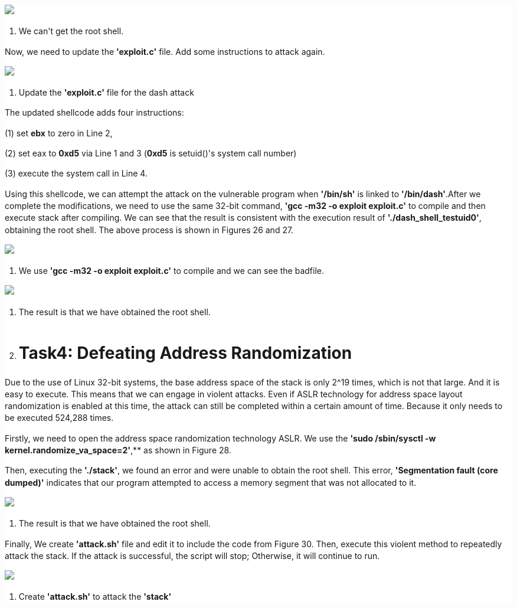 ![](/assets/img/20231017/Aspose.Words.a8819b46-3772-44f4-820f-6783b858ab15.025.png)

1. We can't get the root shell.

Now, we need to update the **'exploit.c'** file. Add some instructions to attack again.

![](/assets/img/20231017/Aspose.Words.a8819b46-3772-44f4-820f-6783b858ab15.026.png)

1. Update the **'exploit.c'** file for the dash attack

The updated shellcode adds four instructions: 

(1) set **ebx** to zero in Line 2, 

(2) set eax to **0xd5** via Line 1 and 3 (**0xd5** is setuid()'s system call number) 

(3) execute the system call in Line 4. 

Using this shellcode, we can attempt the attack on the vulnerable program when **'/bin/sh'** is linked to **'/bin/dash'**.After we complete the modifications, we need to use the same 32-bit command, **'gcc -m32 -o exploit exploit.c'** to compile and then execute stack after compiling. We can see that the result is consistent with the execution result of **'./dash\_shell\_testuid0'**, obtaining the root shell. The above process is shown in Figures 26 and 27.

![](/assets/img/20231017/Aspose.Words.a8819b46-3772-44f4-820f-6783b858ab15.027.png)

1. We use **'gcc -m32 -o exploit exploit.c'** to compile and we can see the badfile.

![](/assets/img/20231017/Aspose.Words.a8819b46-3772-44f4-820f-6783b858ab15.028.png)

1. The result is that we have obtained the root shell.
1. # Task4: Defeating Address Randomization
Due to the use of Linux 32-bit systems, the base address space of the stack is only 2^19 times, which is not that large. And it is easy to execute. This means that we can engage in violent attacks. Even if ASLR technology for address space layout randomization is enabled at this time, the attack can still be completed within a certain amount of time. Because it only needs to be executed 524,288 times.

Firstly, we need to open the address space randomization technology ASLR. We use the **'sudo /sbin/sysctl -w kernel.randomize\_va\_space=2'**,** as shown in Figure 28. 

Then, executing the **'./stack'**, we found an error and were unable to obtain the root shell. This error, **'Segmentation fault (core dumped)'** indicates that our program attempted to access a memory segment that was not allocated to it.

![](/assets/img/20231017/Aspose.Words.a8819b46-3772-44f4-820f-6783b858ab15.029.png)

1. The result is that we have obtained the root shell.

Finally, We create **'attack.sh'** file and edit it to include the code from Figure 30. Then, execute this violent method to repeatedly attack the stack. If the attack is successful, the script will stop; Otherwise, it will continue to run.

![](/assets/img/20231017/Aspose.Words.a8819b46-3772-44f4-820f-6783b858ab15.030.png)

1. Create **'attack.sh'** to attack the **'stack'** 
